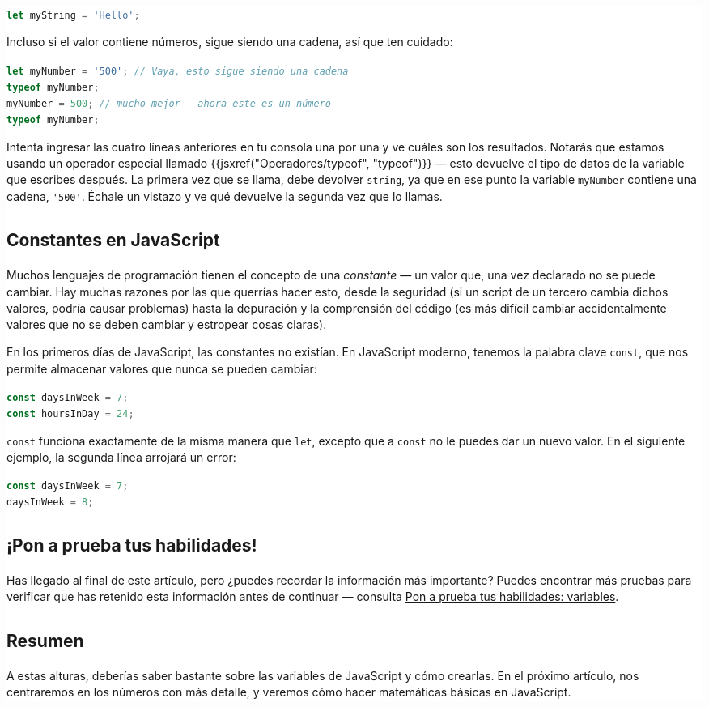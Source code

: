 ```js
let myString = 'Hello';
```

Incluso si el valor contiene números, sigue siendo una cadena, así que ten cuidado:

```js
let myNumber = '500'; // Vaya, esto sigue siendo una cadena
typeof myNumber;
myNumber = 500; // mucho mejor — ahora este es un número
typeof myNumber;
```

Intenta ingresar las cuatro líneas anteriores en tu consola una por una y ve cuáles son los resultados. Notarás que estamos usando un operador especial llamado {{jsxref("Operadores/typeof", "typeof")}} — esto devuelve el tipo de datos de la variable que escribes después. La primera vez que se llama, debe devolver `string`, ya que en ese punto la variable `myNumber` contiene una cadena, `'500'`. Échale un vistazo y ve qué devuelve la segunda vez que lo llamas.

## Constantes en JavaScript

Muchos lenguajes de programación tienen el concepto de una _constante_ — un valor que, una vez declarado no se puede cambiar. Hay muchas razones por las que querrías hacer esto, desde la seguridad (si un script de un tercero cambia dichos valores, podría causar problemas) hasta la depuración y la comprensión del código (es más difícil cambiar accidentalmente valores que no se deben cambiar y estropear cosas claras).

En los primeros días de JavaScript, las constantes no existían. En JavaScript moderno, tenemos la palabra clave `const`, que nos permite almacenar valores que nunca se pueden cambiar:

```js
const daysInWeek = 7;
const hoursInDay = 24;
```

`const` funciona exactamente de la misma manera que `let`, excepto que a `const` no le puedes dar un nuevo valor. En el siguiente ejemplo, la segunda línea arrojará un error:

```js
const daysInWeek = 7;
daysInWeek = 8;
```

## ¡Pon a prueba tus habilidades!

Has llegado al final de este artículo, pero ¿puedes recordar la información más importante? Puedes encontrar más pruebas para verificar que has retenido esta información antes de continuar — consulta [Pon a prueba tus habilidades: variables](/es/docs/Learn/JavaScript/First_steps/Test_your_skills:_variables).

## Resumen

A estas alturas, deberías saber bastante sobre las variables de JavaScript y cómo crearlas. En el próximo artículo, nos centraremos en los números con más detalle, y veremos cómo hacer matemáticas básicas en JavaScript.
